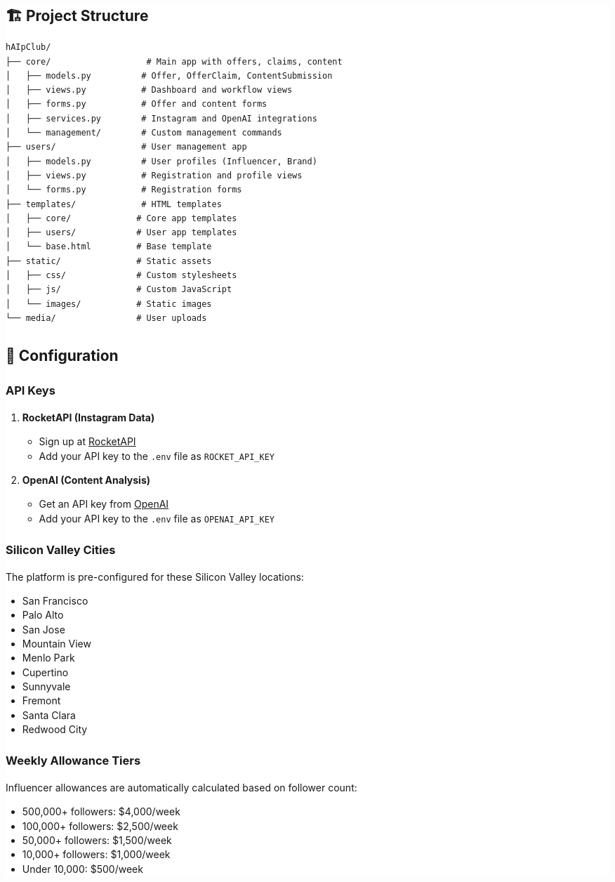 ## 🏗 Project Structure

```
hAIpClub/
├── core/                   # Main app with offers, claims, content
│   ├── models.py          # Offer, OfferClaim, ContentSubmission
│   ├── views.py           # Dashboard and workflow views
│   ├── forms.py           # Offer and content forms
│   ├── services.py        # Instagram and OpenAI integrations
│   └── management/        # Custom management commands
├── users/                 # User management app
│   ├── models.py          # User profiles (Influencer, Brand)
│   ├── views.py           # Registration and profile views
│   └── forms.py           # Registration forms
├── templates/             # HTML templates
│   ├── core/             # Core app templates
│   ├── users/            # User app templates
│   └── base.html         # Base template
├── static/               # Static assets
│   ├── css/              # Custom stylesheets
│   ├── js/               # Custom JavaScript
│   └── images/           # Static images
└── media/                # User uploads
```

## 🔧 Configuration

### API Keys

1. **RocketAPI (Instagram Data)**
   - Sign up at [RocketAPI](https://rapidapi.com/Prasadbro/api/instagram-scraper-api2)
   - Add your API key to the `.env` file as `ROCKET_API_KEY`

2. **OpenAI (Content Analysis)**
   - Get an API key from [OpenAI](https://platform.openai.com/api-keys)
   - Add your API key to the `.env` file as `OPENAI_API_KEY`

### Silicon Valley Cities
The platform is pre-configured for these Silicon Valley locations:
- San Francisco
- Palo Alto
- San Jose
- Mountain View
- Menlo Park
- Cupertino
- Sunnyvale
- Fremont
- Santa Clara
- Redwood City

### Weekly Allowance Tiers
Influencer allowances are automatically calculated based on follower count:
- 500,000+ followers: $4,000/week
- 100,000+ followers: $2,500/week
- 50,000+ followers: $1,500/week
- 10,000+ followers: $1,000/week
- Under 10,000: $500/week
